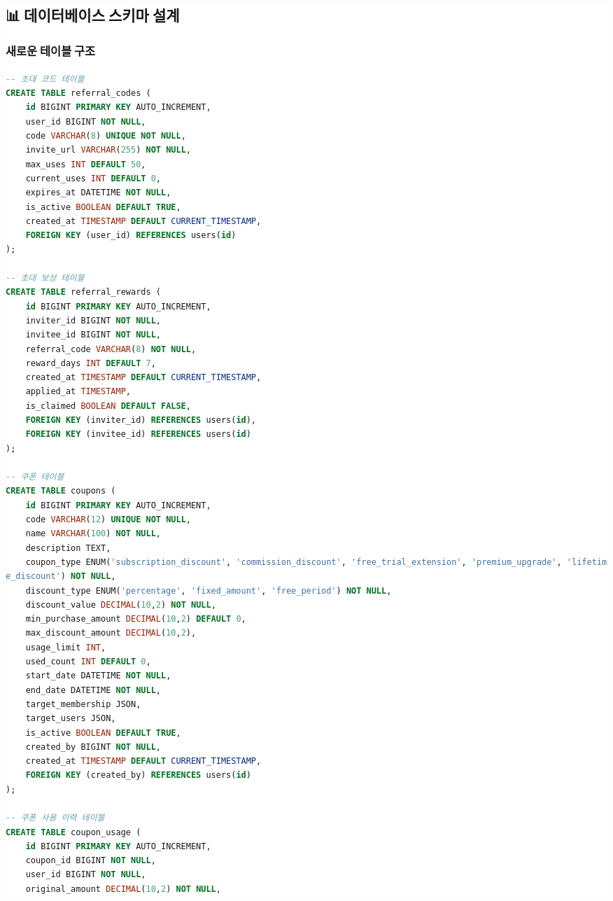 ## 📊 데이터베이스 스키마 설계

### 새로운 테이블 구조
```sql
-- 초대 코드 테이블
CREATE TABLE referral_codes (
    id BIGINT PRIMARY KEY AUTO_INCREMENT,
    user_id BIGINT NOT NULL,
    code VARCHAR(8) UNIQUE NOT NULL,
    invite_url VARCHAR(255) NOT NULL,
    max_uses INT DEFAULT 50,
    current_uses INT DEFAULT 0,
    expires_at DATETIME NOT NULL,
    is_active BOOLEAN DEFAULT TRUE,
    created_at TIMESTAMP DEFAULT CURRENT_TIMESTAMP,
    FOREIGN KEY (user_id) REFERENCES users(id)
);

-- 초대 보상 테이블
CREATE TABLE referral_rewards (
    id BIGINT PRIMARY KEY AUTO_INCREMENT,
    inviter_id BIGINT NOT NULL,
    invitee_id BIGINT NOT NULL,
    referral_code VARCHAR(8) NOT NULL,
    reward_days INT DEFAULT 7,
    created_at TIMESTAMP DEFAULT CURRENT_TIMESTAMP,
    applied_at TIMESTAMP,
    is_claimed BOOLEAN DEFAULT FALSE,
    FOREIGN KEY (inviter_id) REFERENCES users(id),
    FOREIGN KEY (invitee_id) REFERENCES users(id)
);

-- 쿠폰 테이블
CREATE TABLE coupons (
    id BIGINT PRIMARY KEY AUTO_INCREMENT,
    code VARCHAR(12) UNIQUE NOT NULL,
    name VARCHAR(100) NOT NULL,
    description TEXT,
    coupon_type ENUM('subscription_discount', 'commission_discount', 'free_trial_extension', 'premium_upgrade', 'lifetime_discount') NOT NULL,
    discount_type ENUM('percentage', 'fixed_amount', 'free_period') NOT NULL,
    discount_value DECIMAL(10,2) NOT NULL,
    min_purchase_amount DECIMAL(10,2) DEFAULT 0,
    max_discount_amount DECIMAL(10,2),
    usage_limit INT,
    used_count INT DEFAULT 0,
    start_date DATETIME NOT NULL,
    end_date DATETIME NOT NULL,
    target_membership JSON,
    target_users JSON,
    is_active BOOLEAN DEFAULT TRUE,
    created_by BIGINT NOT NULL,
    created_at TIMESTAMP DEFAULT CURRENT_TIMESTAMP,
    FOREIGN KEY (created_by) REFERENCES users(id)
);

-- 쿠폰 사용 이력 테이블
CREATE TABLE coupon_usage (
    id BIGINT PRIMARY KEY AUTO_INCREMENT,
    coupon_id BIGINT NOT NULL,
    user_id BIGINT NOT NULL,
    original_amount DECIMAL(10,2) NOT NULL,
```